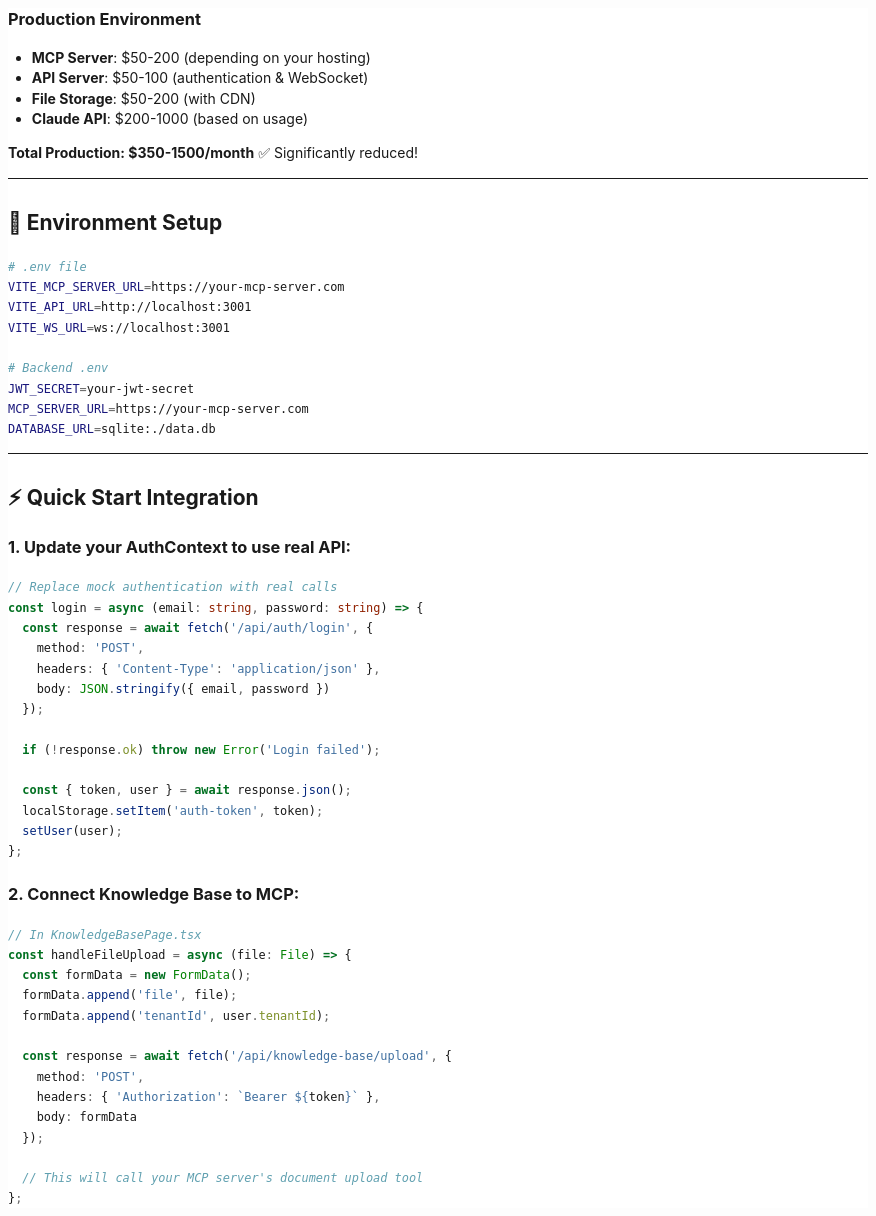 ### Production Environment  
- **MCP Server**: $50-200 (depending on your hosting)
- **API Server**: $50-100 (authentication & WebSocket)
- **File Storage**: $50-200 (with CDN)
- **Claude API**: $200-1000 (based on usage)

**Total Production: $350-1500/month** ✅ Significantly reduced!

---

## 🔧 **Environment Setup**

```bash
# .env file
VITE_MCP_SERVER_URL=https://your-mcp-server.com
VITE_API_URL=http://localhost:3001
VITE_WS_URL=ws://localhost:3001

# Backend .env
JWT_SECRET=your-jwt-secret
MCP_SERVER_URL=https://your-mcp-server.com
DATABASE_URL=sqlite:./data.db
```

---

## ⚡ **Quick Start Integration**

### 1. Update your AuthContext to use real API:
```typescript
// Replace mock authentication with real calls
const login = async (email: string, password: string) => {
  const response = await fetch('/api/auth/login', {
    method: 'POST',
    headers: { 'Content-Type': 'application/json' },
    body: JSON.stringify({ email, password })
  });
  
  if (!response.ok) throw new Error('Login failed');
  
  const { token, user } = await response.json();
  localStorage.setItem('auth-token', token);
  setUser(user);
};
```

### 2. Connect Knowledge Base to MCP:
```typescript
// In KnowledgeBasePage.tsx
const handleFileUpload = async (file: File) => {
  const formData = new FormData();
  formData.append('file', file);
  formData.append('tenantId', user.tenantId);
  
  const response = await fetch('/api/knowledge-base/upload', {
    method: 'POST',
    headers: { 'Authorization': `Bearer ${token}` },
    body: formData
  });
  
  // This will call your MCP server's document upload tool
};
```
